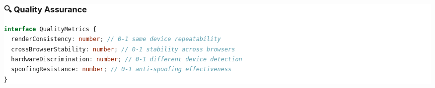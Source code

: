 ### 🔍 Quality Assurance

```typescript
interface QualityMetrics {
  renderConsistency: number; // 0-1 same device repeatability
  crossBrowserStability: number; // 0-1 stability across browsers
  hardwareDiscrimination: number; // 0-1 different device detection
  spoofingResistance: number; // 0-1 anti-spoofing effectiveness
}
```
